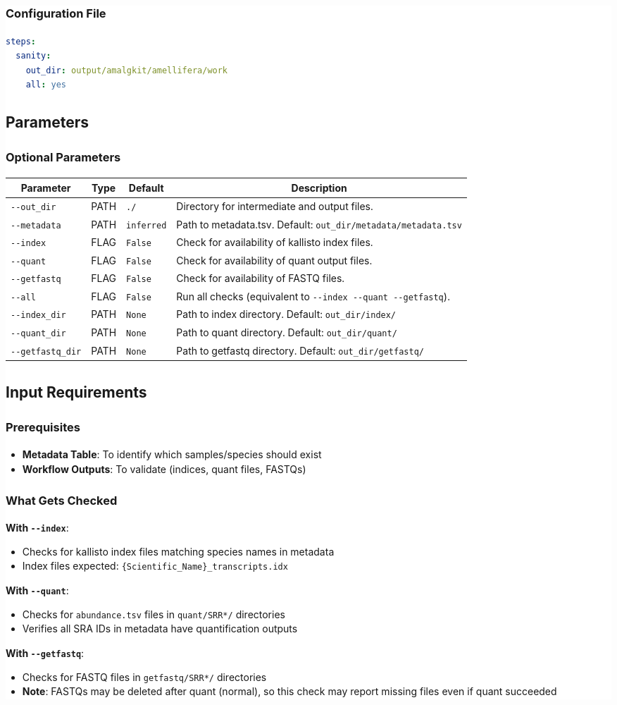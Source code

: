 ### Configuration File

```yaml
steps:
  sanity:
    out_dir: output/amalgkit/amellifera/work
    all: yes
```

## Parameters

### Optional Parameters

| Parameter | Type | Default | Description |
|-----------|------|---------|-------------|
| `--out_dir` | PATH | `./` | Directory for intermediate and output files. |
| `--metadata` | PATH | `inferred` | Path to metadata.tsv. Default: `out_dir/metadata/metadata.tsv` |
| `--index` | FLAG | `False` | Check for availability of kallisto index files. |
| `--quant` | FLAG | `False` | Check for availability of quant output files. |
| `--getfastq` | FLAG | `False` | Check for availability of FASTQ files. |
| `--all` | FLAG | `False` | Run all checks (equivalent to `--index --quant --getfastq`). |
| `--index_dir` | PATH | `None` | Path to index directory. Default: `out_dir/index/` |
| `--quant_dir` | PATH | `None` | Path to quant directory. Default: `out_dir/quant/` |
| `--getfastq_dir` | PATH | `None` | Path to getfastq directory. Default: `out_dir/getfastq/` |

## Input Requirements

### Prerequisites

- **Metadata Table**: To identify which samples/species should exist
- **Workflow Outputs**: To validate (indices, quant files, FASTQs)

### What Gets Checked

**With `--index`**:
- Checks for kallisto index files matching species names in metadata
- Index files expected: `{Scientific_Name}_transcripts.idx`

**With `--quant`**:
- Checks for `abundance.tsv` files in `quant/SRR*/` directories
- Verifies all SRA IDs in metadata have quantification outputs

**With `--getfastq`**:
- Checks for FASTQ files in `getfastq/SRR*/` directories
- **Note**: FASTQs may be deleted after quant (normal), so this check may report missing files even if quant succeeded
